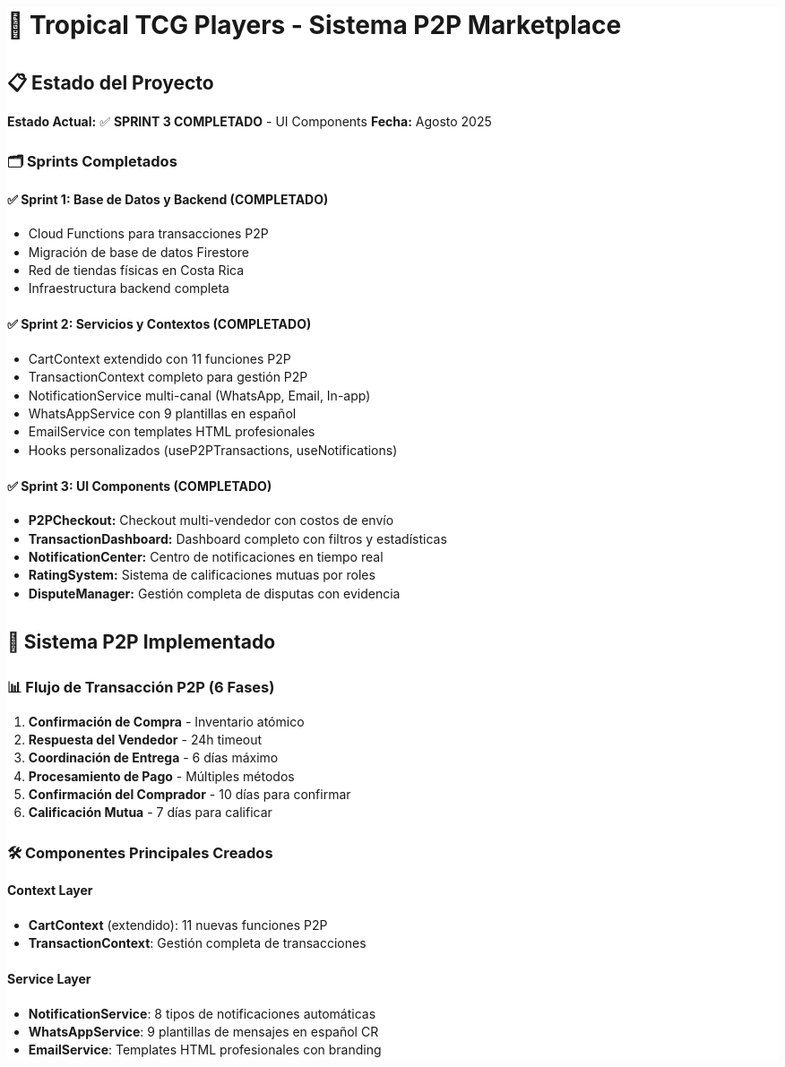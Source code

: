 # 🚀 Tropical TCG Players - Sistema P2P Marketplace

## 📋 Estado del Proyecto

**Estado Actual:** ✅ **SPRINT 3 COMPLETADO** - UI Components
**Fecha:** Agosto 2025

### 🗂️ Sprints Completados

#### ✅ Sprint 1: Base de Datos y Backend (COMPLETADO)
- Cloud Functions para transacciones P2P
- Migración de base de datos Firestore
- Red de tiendas físicas en Costa Rica
- Infraestructura backend completa

#### ✅ Sprint 2: Servicios y Contextos (COMPLETADO)  
- CartContext extendido con 11 funciones P2P
- TransactionContext completo para gestión P2P
- NotificationService multi-canal (WhatsApp, Email, In-app)
- WhatsAppService con 9 plantillas en español
- EmailService con templates HTML profesionales
- Hooks personalizados (useP2PTransactions, useNotifications)

#### ✅ Sprint 3: UI Components (COMPLETADO)
- **P2PCheckout:** Checkout multi-vendedor con costos de envío
- **TransactionDashboard:** Dashboard completo con filtros y estadísticas
- **NotificationCenter:** Centro de notificaciones en tiempo real
- **RatingSystem:** Sistema de calificaciones mutuas por roles
- **DisputeManager:** Gestión completa de disputas con evidencia

## 🎯 Sistema P2P Implementado

### 📊 Flujo de Transacción P2P (6 Fases)
1. **Confirmación de Compra** - Inventario atómico
2. **Respuesta del Vendedor** - 24h timeout
3. **Coordinación de Entrega** - 6 días máximo
4. **Procesamiento de Pago** - Múltiples métodos
5. **Confirmación del Comprador** - 10 días para confirmar
6. **Calificación Mutua** - 7 días para calificar

### 🛠️ Componentes Principales Creados

#### Context Layer
- **CartContext** (extendido): 11 nuevas funciones P2P
- **TransactionContext**: Gestión completa de transacciones

#### Service Layer  
- **NotificationService**: 8 tipos de notificaciones automáticas
- **WhatsAppService**: 9 plantillas de mensajes en español CR
- **EmailService**: Templates HTML profesionales con branding
